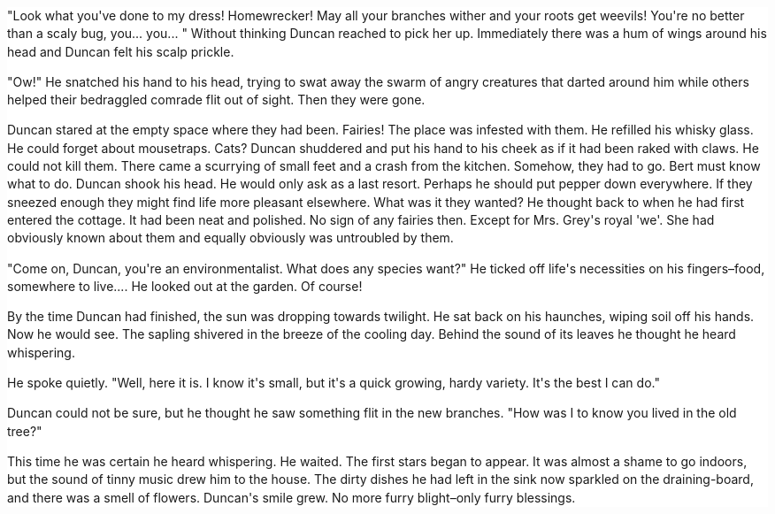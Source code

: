 "Look what you've done to my dress! Homewrecker! May all your branches wither and your roots get weevils! You're no better than a scaly bug, you... you... " Without thinking Duncan reached to pick her up. Immediately there was a hum of wings around his head and Duncan felt his scalp prickle. 

"Ow!" He snatched his hand to his head, trying to swat away the swarm of angry creatures that darted around him while others helped their bedraggled comrade flit out of sight. Then they were gone. 

Duncan stared at the empty space where they had been. Fairies! The place was infested with them. He refilled his whisky glass. He could forget about mousetraps. Cats? Duncan shuddered and put his hand to his cheek as if it had been raked with claws. He could not kill them. There came a scurrying of small feet and a crash from the kitchen. Somehow, they had to go. Bert must know what to do. Duncan shook his head. He would only ask as a last resort. Perhaps he should put pepper down everywhere. If they sneezed enough they might find life more pleasant elsewhere. What was it they wanted? He thought back to when he had first entered the cottage. It had been neat and polished. No sign of any fairies then. Except for Mrs. Grey's royal 'we'. She had obviously known about them and equally obviously was untroubled by them. 

"Come on, Duncan, you're an environmentalist. What does any species want?" He ticked off life's necessities on his fingers–food, somewhere to live.... He looked out at the garden. Of course! 

By the time Duncan had finished, the sun was dropping towards twilight. He sat back on his haunches, wiping soil off his hands. Now he would see. The sapling shivered in the breeze of the cooling day. Behind the sound of its leaves he thought he heard whispering. 

He spoke quietly. "Well, here it is. I know it's small, but it's a quick growing, hardy variety. It's the best I can do."

Duncan could not be sure, but he thought he saw something flit in the new branches. "How was I to know you lived in the old tree?" 

This time he was certain he heard whispering. He waited. The first stars began to appear. It was almost a shame to go indoors, but the sound of tinny music drew him to the house. The dirty dishes he had left in the sink now sparkled on the draining-board, and there was a smell of flowers. Duncan's smile grew. No more furry blight–only furry blessings.